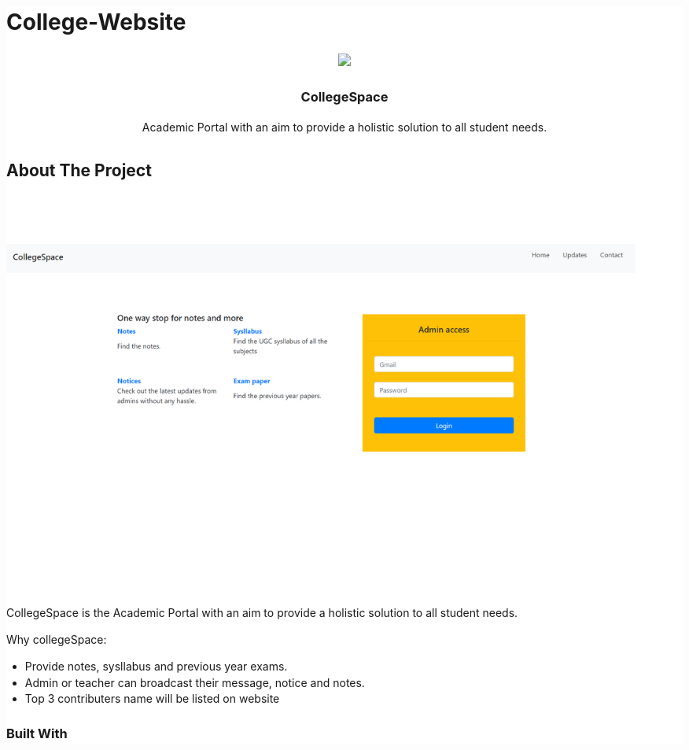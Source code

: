 # College-Website
<p align="center">
  
   <img src="https://github.com/Pragati01234/College-Website/blob/main/about.jpeg"/>
  </a>

  <h3 align="center">CollegeSpace</h3>

  <p align="center">
   Academic Portal with an aim to provide a holistic solution to all student needs.
   
  </p>
</p>







## About The Project

<img src="https://github.com/Pragati01234/College-Website/blob/main/home.png"  width="800" height="500" />

CollegeSpace is the Academic Portal with an aim to provide a holistic solution to all student needs.

Why collegeSpace:
* Provide notes, sysllabus and previous year exams.
* Admin or teacher can broadcast their message, notice and notes.
* Top 3 contributers name will be listed on website


### Built With
